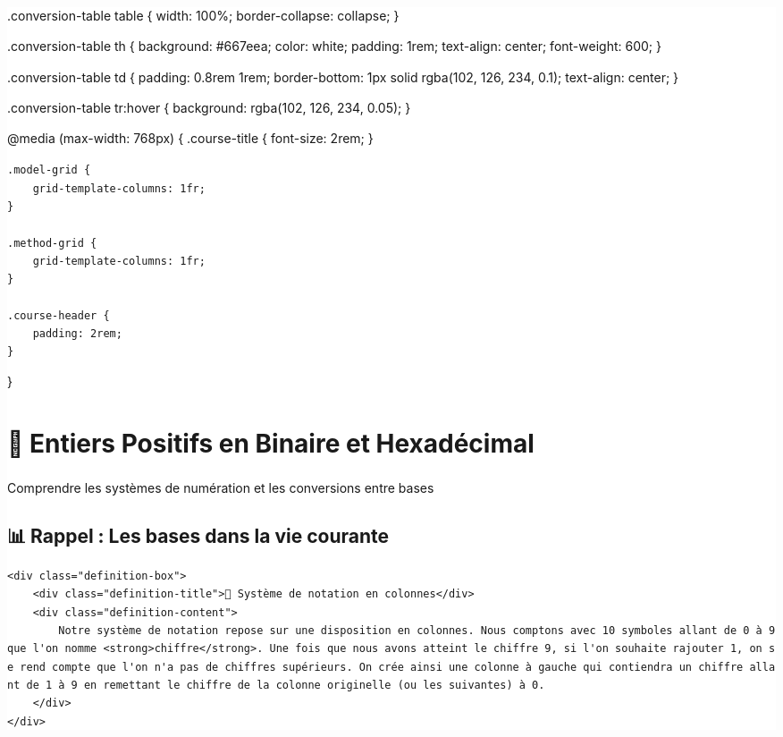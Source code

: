 .conversion-table table {
    width: 100%;
    border-collapse: collapse;
}

.conversion-table th {
    background: #667eea;
    color: white;
    padding: 1rem;
    text-align: center;
    font-weight: 600;
}

.conversion-table td {
    padding: 0.8rem 1rem;
    border-bottom: 1px solid rgba(102, 126, 234, 0.1);
    text-align: center;
}

.conversion-table tr:hover {
    background: rgba(102, 126, 234, 0.05);
}

@media (max-width: 768px) {
    .course-title {
        font-size: 2rem;
    }
    
    .model-grid {
        grid-template-columns: 1fr;
    }
    
    .method-grid {
        grid-template-columns: 1fr;
    }
    
    .course-header {
        padding: 2rem;
    }
}
</style>

<div class="course-header">
    <h1 class="course-title">🔢 Entiers Positifs en Binaire et Hexadécimal</h1>
    <p class="course-subtitle">Comprendre les systèmes de numération et les conversions entre bases</p>
</div>

<div class="timeline-section">
    <h2 class="section-title">📊 Rappel : Les bases dans la vie courante</h2>
    
    <div class="definition-box">
        <div class="definition-title">🎯 Système de notation en colonnes</div>
        <div class="definition-content">
            Notre système de notation repose sur une disposition en colonnes. Nous comptons avec 10 symboles allant de 0 à 9 que l'on nomme <strong>chiffre</strong>. Une fois que nous avons atteint le chiffre 9, si l'on souhaite rajouter 1, on se rend compte que l'on n'a pas de chiffres supérieurs. On crée ainsi une colonne à gauche qui contiendra un chiffre allant de 1 à 9 en remettant le chiffre de la colonne originelle (ou les suivantes) à 0.
        </div>
    </div>
    